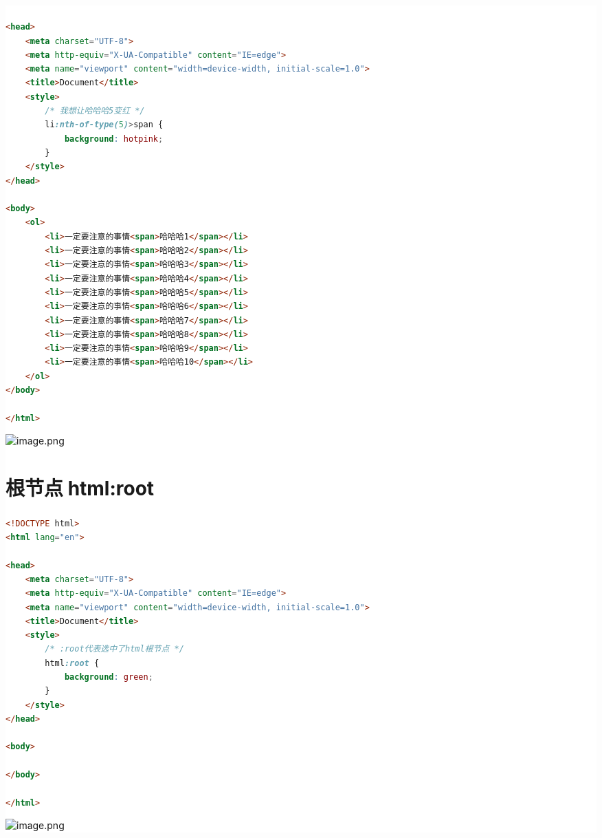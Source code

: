 ```html

<head>
    <meta charset="UTF-8">
    <meta http-equiv="X-UA-Compatible" content="IE=edge">
    <meta name="viewport" content="width=device-width, initial-scale=1.0">
    <title>Document</title>
    <style>
        /* 我想让哈哈哈5变红 */
        li:nth-of-type(5)>span {
            background: hotpink;
        }
    </style>
</head>

<body>
    <ol>
        <li>一定要注意的事情<span>哈哈哈1</span></li>
        <li>一定要注意的事情<span>哈哈哈2</span></li>
        <li>一定要注意的事情<span>哈哈哈3</span></li>
        <li>一定要注意的事情<span>哈哈哈4</span></li>
        <li>一定要注意的事情<span>哈哈哈5</span></li>
        <li>一定要注意的事情<span>哈哈哈6</span></li>
        <li>一定要注意的事情<span>哈哈哈7</span></li>
        <li>一定要注意的事情<span>哈哈哈8</span></li>
        <li>一定要注意的事情<span>哈哈哈9</span></li>
        <li>一定要注意的事情<span>哈哈哈10</span></li>
    </ol>
</body>

</html>
```
![image.png](https://cdn.nlark.com/yuque/0/2022/png/25380982/1649987440934-b4fab779-6436-4a98-96fa-7c367b79e39d.png#clientId=u0bc16bf0-8fd5-4&from=paste&height=237&id=ud4832758&originHeight=296&originWidth=303&originalType=binary&ratio=1&rotation=0&showTitle=false&size=9660&status=done&style=stroke&taskId=uba018ab4-1003-4c73-83e4-48bdfad1112&title=&width=242.4)
<a name="VOzFI"></a>
# 根节点 html:root
```html
<!DOCTYPE html>
<html lang="en">

<head>
    <meta charset="UTF-8">
    <meta http-equiv="X-UA-Compatible" content="IE=edge">
    <meta name="viewport" content="width=device-width, initial-scale=1.0">
    <title>Document</title>
    <style>
        /* :root代表选中了html根节点 */
        html:root {
            background: green;
        }
    </style>
</head>

<body>

</body>

</html>
```
![image.png](https://cdn.nlark.com/yuque/0/2022/png/25380982/1649987695642-a6cf89ab-111f-4400-8e7c-3d546a2c072b.png#clientId=u0bc16bf0-8fd5-4&from=paste&height=271&id=ueb4156a6&originHeight=889&originWidth=959&originalType=binary&ratio=1&rotation=0&showTitle=false&size=8560&status=done&style=stroke&taskId=u73b7b404-58d1-44e1-8a77-8fc87067bbf&title=&width=292.3999938964844)
<a name="TdYrD"></a>